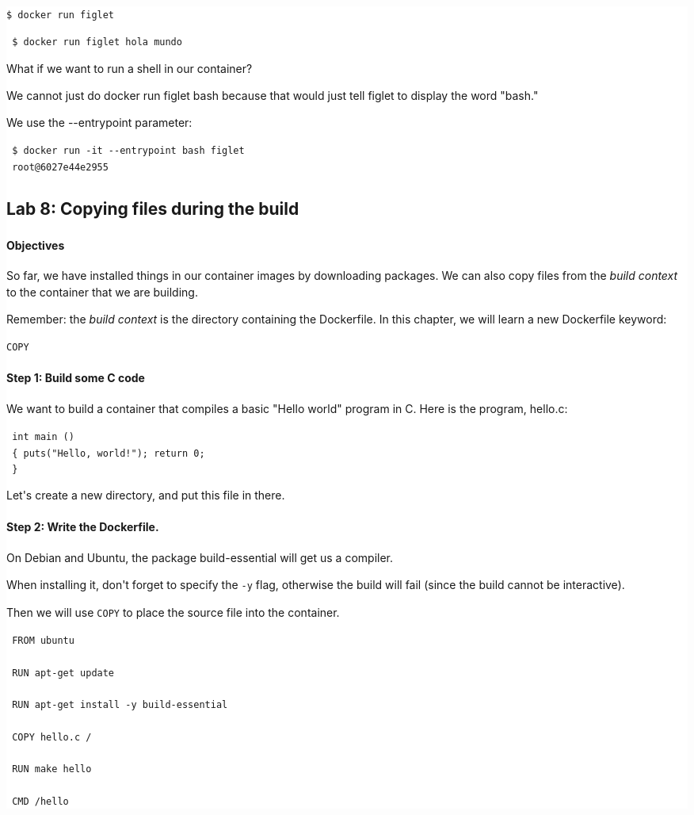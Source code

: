 ```
$ docker run figlet
```

```
 $ docker run figlet hola mundo
```

What if we want to run a shell in our container?

We cannot just do docker run figlet bash because that would just tell figlet to display the word "bash."

We use the --entrypoint parameter:
```
 $ docker run -it --entrypoint bash figlet 
 root@6027e44e2955
```

## Lab 8: Copying files during the build

#### Objectives

So far, we have installed things in our container images by downloading packages. We can also copy files from the *build context* to the container that we are building.

Remember: the *build context* is the directory containing the Dockerfile. In this chapter, we will learn a new Dockerfile keyword: 

`COPY`

#### Step 1: Build some C code

We want to build a container that compiles a basic "Hello world" program in C. Here is the program, hello.c:

```
 int main () 
 { puts("Hello, world!"); return 0;
 }
```

Let's create a new directory, and put this file in there.

#### Step 2: Write the Dockerfile.

On Debian and Ubuntu, the package build-essential will get us a compiler.

When installing it, don't forget to specify the `-y` flag, otherwise the build will fail (since the build cannot be interactive).

Then we will use `COPY` to place the source file into the container.
```
 FROM ubuntu

 RUN apt-get update

 RUN apt-get install -y build-essential

 COPY hello.c /

 RUN make hello

 CMD /hello
```
